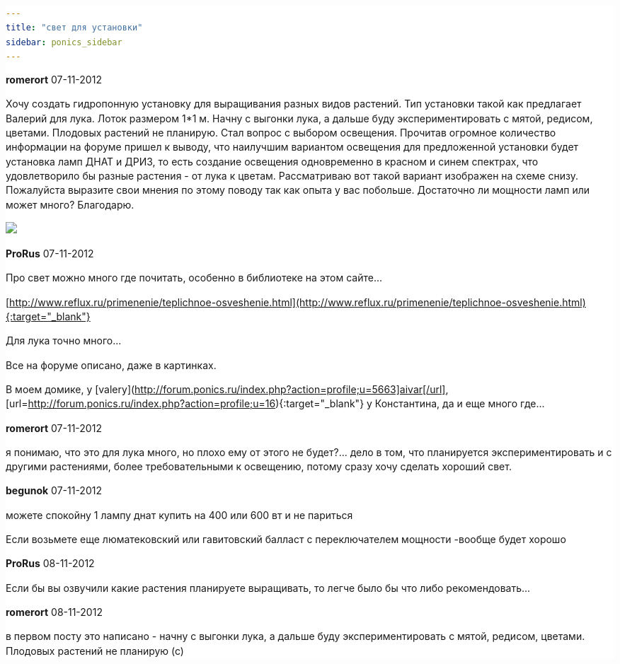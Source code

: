 ```yaml
---
title: "свет для установки"
sidebar: ponics_sidebar
---
```


**romerort** 07-11-2012

Хочу создать гидропонную установку для выращивания разных видов растений. Тип установки такой как предлагает Валерий для лука. Лоток размером 1*1 м. Начну с выгонки лука, а дальше буду экспериментировать с мятой, редисом, цветами. Плодовых растений не планирую. Стал вопрос с выбором освещения. Прочитав огромное количество информации на форуме пришел к выводу, что наилучшим вариантом освещения для предложенной установки будет установка ламп ДНАТ и ДРИЗ, то есть создание освещения одновременно в красном и синем спектрах, что удовлетворило бы разные растения - от лука к цветам. Рассматриваю вот такой вариант изображен на схеме снизу. Пожалуйста выразите свои мнения по этому поводу так как опыта у вас побольше. Достаточно ли мощности ламп или может много? Благодарю.

![](http://s4.hostingkartinok.com/uploads/thumbs/2012/11/a6766729742cfa3374b126b829c07ba8.png)


**ProRus** 07-11-2012

Про свет можно много где почитать, особенно в библиотеке на этом сайте...

[http://www.reflux.ru/primenenie/teplichnoe-osveshenie.html](http://www.reflux.ru/primenenie/teplichnoe-osveshenie.html){:target="_blank"}

Для лука точно много...

Все на форуме описано, даже в картинках.

В моем домике, у [valery](http://forum.ponics.ru/index.php?action=profile;u=5663]aivar[/url], [url=http://forum.ponics.ru/index.php?action=profile;u=16){:target="_blank"} у Константина, да и еще много где...


**romerort** 07-11-2012

я понимаю, что это для лука много, но плохо ему от этого не будет?... дело в том, что планируется экспериментировать и с другими растениями, более требовательными к освещению, потому сразу хочу сделать хороший свет.


**begunok** 07-11-2012

можете спокойну 1 лампу днат купить на 400 или 600 вт и не париться

Если возьмете еще люматековский или гавитовский балласт с переключателем мощности -вообще будет хорошо


**ProRus** 08-11-2012

Если бы вы озвучили какие растения планируете выращивать, то легче было бы что либо рекомендовать...


**romerort** 08-11-2012

в первом посту это написано - начну с выгонки лука, а дальше буду экспериментировать с мятой, редисом, цветами. Плодовых растений не планирую (с)

